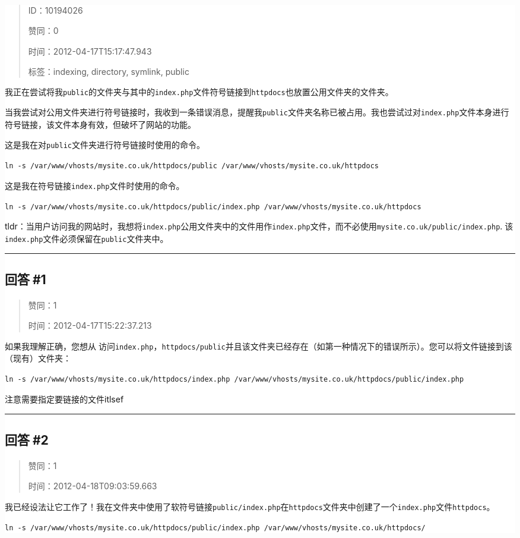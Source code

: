 > ID：10194026
> 
> 赞同：0
> 
> 时间：2012-04-17T15:17:47.943
> 
> 标签：indexing, directory, symlink, public

我正在尝试将我`public`的文件夹与其中的`index.php`文件符号链接到`httpdocs`也放置公用文件夹的文件夹。

当我尝试对公用文件夹进行符号链接时，我收到一条错误消息，提醒我`public`文件夹名称已被占用。我也尝试过对`index.php`文件本身进行符号链接，该文件本身有效，但破坏了网站的功能。

这是我在对`public`文件夹进行符号链接时使用的命令。

```
ln -s /var/www/vhosts/mysite.co.uk/httpdocs/public /var/www/vhosts/mysite.co.uk/httpdocs 
```

这是我在符号链接`index.php`文件时使用的命令。

```
ln -s /var/www/vhosts/mysite.co.uk/httpdocs/public/index.php /var/www/vhosts/mysite.co.uk/httpdocs 
```

tldr：当用户访问我的网站时，我想将`index.php`公用文件夹中的文件用作`index.php`文件，而不必使用`mysite.co.uk/public/index.php`. 该`index.php`文件必须保留在`public`文件夹中。

* * *

## 回答 #1

> 赞同：1
> 
> 时间：2012-04-17T15:22:37.213

如果我理解正确，您想从 访问`index.php`，`httpdocs/public`并且该文件夹已经存在（如第一种情况下的错误所示）。您可以将文件链接到该（现有）文件夹：

```
ln -s /var/www/vhosts/mysite.co.uk/httpdocs/index.php /var/www/vhosts/mysite.co.uk/httpdocs/public/index.php 
```

注意需要指定要链接的文件itlsef

* * *

## 回答 #2

> 赞同：1
> 
> 时间：2012-04-18T09:03:59.663

我已经设法让它工作了！我在文件夹中使用了软符号链接`public/index.php`在`httpdocs`文件夹中创建了一个`index.php`文件`httpdocs`。

```
ln -s /var/www/vhosts/mysite.co.uk/httpdocs/public/index.php /var/www/vhosts/mysite.co.uk/httpdocs/ 
```
